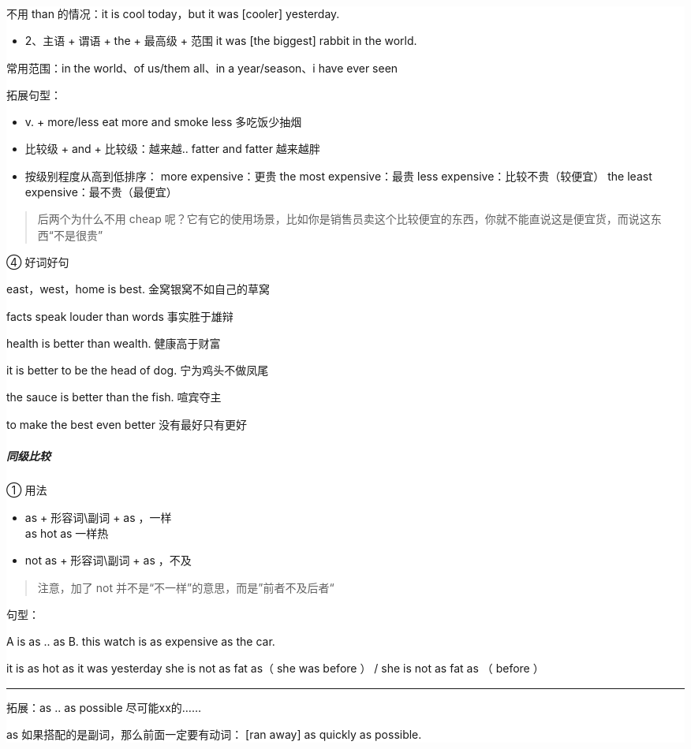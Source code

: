 不用 than 的情况：it is cool today，but it was [cooler] yesterday.

- 2、主语 + 谓语 + the + 最高级 + 范围
it was [the biggest] rabbit in the world.

常用范围：in the world、of us/them all、in a year/season、i have ever seen

拓展句型： 
 
- v. + more/less
eat more and smoke less 多吃饭少抽烟
 
- 比较级 + and + 比较级：越来越.. 
fatter and fatter 越来越胖
 
- 按级别程度从高到低排序：
more expensive：更贵 
the most expensive：最贵
less expensive：比较不贵（较便宜） 
the least expensive：最不贵（最便宜）
> 后两个为什么不用 cheap 呢？它有它的使用场景，比如你是销售员卖这个比较便宜的东西，你就不能直说这是便宜货，而说这东西“不是很贵”


④ 好词好句

east，west，home is best. 金窝银窝不如自己的草窝

facts speak louder than words 事实胜于雄辩

health is better than wealth. 健康高于财富

it is better to be the head of dog. 宁为鸡头不做凤尾

the sauce is better than the fish. 喧宾夺主
 
to make the best even better 没有最好只有更好
 

##### 同级比较

① 用法
 
- as + 形容词\副词 + as ，一样  
as hot as 一样热

- not as + 形容词\副词 + as ，不及
> 注意，加了 not 并不是“不一样”的意思，而是”前者不及后者“ 
 
句型：

A is as .. as B.
this watch is as expensive as the car.
 
it is as hot as it was yesterday
she is not as fat as（ she was before ） / she is not as fat as （ before ）


---

拓展：as .. as possible 尽可能xx的……
 
as 如果搭配的是副词，那么前面一定要有动词：
[ran away] as quickly as possible.
